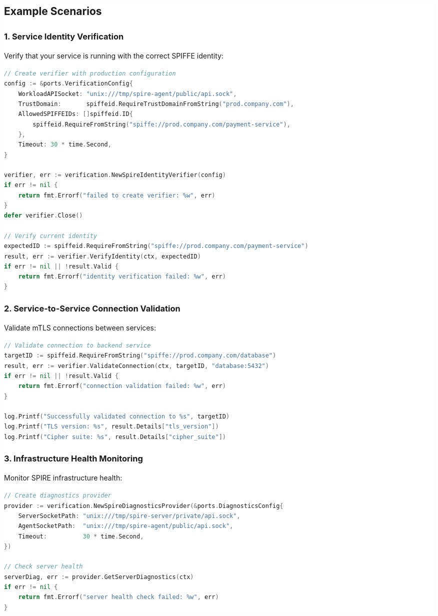## Example Scenarios

### 1. Service Identity Verification

Verify that your service is running with the correct SPIFFE identity:

```go
// Create verifier with production configuration
config := &ports.VerificationConfig{
    WorkloadAPISocket: "unix:///tmp/spire-agent/public/api.sock",
    TrustDomain:       spiffeid.RequireTrustDomainFromString("prod.company.com"),
    AllowedSPIFFEIDs: []spiffeid.ID{
        spiffeid.RequireFromString("spiffe://prod.company.com/payment-service"),
    },
    Timeout: 30 * time.Second,
}

verifier, err := verification.NewSpireIdentityVerifier(config)
if err != nil {
    return fmt.Errorf("failed to create verifier: %w", err)
}
defer verifier.Close()

// Verify current identity
expectedID := spiffeid.RequireFromString("spiffe://prod.company.com/payment-service")
result, err := verifier.VerifyIdentity(ctx, expectedID)
if err != nil || !result.Valid {
    return fmt.Errorf("identity verification failed: %w", err)
}
```

### 2. Service-to-Service Connection Validation

Validate mTLS connections between services:

```go
// Validate connection to backend service
targetID := spiffeid.RequireFromString("spiffe://prod.company.com/database")
result, err := verifier.ValidateConnection(ctx, targetID, "database:5432")
if err != nil || !result.Valid {
    return fmt.Errorf("connection validation failed: %w", err)
}

log.Printf("Successfully validated connection to %s", targetID)
log.Printf("TLS version: %s", result.Details["tls_version"])
log.Printf("Cipher suite: %s", result.Details["cipher_suite"])
```

### 3. Infrastructure Health Monitoring

Monitor SPIRE infrastructure health:

```go
// Create diagnostics provider
provider := verification.NewSpireDiagnosticsProvider(&ports.DiagnosticsConfig{
    ServerSocketPath: "unix:///tmp/spire-server/private/api.sock",
    AgentSocketPath:  "unix:///tmp/spire-agent/public/api.sock",
    Timeout:          30 * time.Second,
})

// Check server health
serverDiag, err := provider.GetServerDiagnostics(ctx)
if err != nil {
    return fmt.Errorf("server health check failed: %w", err)
}
```